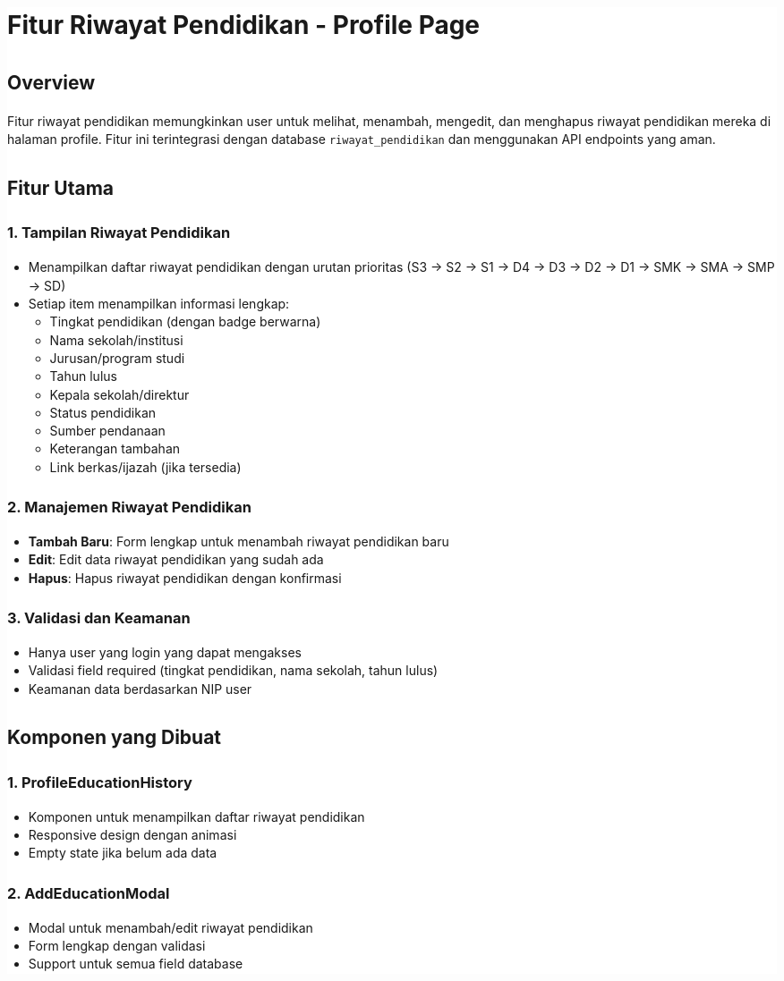 # Fitur Riwayat Pendidikan - Profile Page

## Overview

Fitur riwayat pendidikan memungkinkan user untuk melihat, menambah, mengedit, dan menghapus riwayat pendidikan mereka di halaman profile. Fitur ini terintegrasi dengan database `riwayat_pendidikan` dan menggunakan API endpoints yang aman.

## Fitur Utama

### 1. **Tampilan Riwayat Pendidikan**

- Menampilkan daftar riwayat pendidikan dengan urutan prioritas (S3 → S2 → S1 → D4 → D3 → D2 → D1 → SMK → SMA → SMP → SD)
- Setiap item menampilkan informasi lengkap:
  - Tingkat pendidikan (dengan badge berwarna)
  - Nama sekolah/institusi
  - Jurusan/program studi
  - Tahun lulus
  - Kepala sekolah/direktur
  - Status pendidikan
  - Sumber pendanaan
  - Keterangan tambahan
  - Link berkas/ijazah (jika tersedia)

### 2. **Manajemen Riwayat Pendidikan**

- **Tambah Baru**: Form lengkap untuk menambah riwayat pendidikan baru
- **Edit**: Edit data riwayat pendidikan yang sudah ada
- **Hapus**: Hapus riwayat pendidikan dengan konfirmasi

### 3. **Validasi dan Keamanan**

- Hanya user yang login yang dapat mengakses
- Validasi field required (tingkat pendidikan, nama sekolah, tahun lulus)
- Keamanan data berdasarkan NIP user

## Komponen yang Dibuat

### 1. **ProfileEducationHistory**

- Komponen untuk menampilkan daftar riwayat pendidikan
- Responsive design dengan animasi
- Empty state jika belum ada data

### 2. **AddEducationModal**

- Modal untuk menambah/edit riwayat pendidikan
- Form lengkap dengan validasi
- Support untuk semua field database
